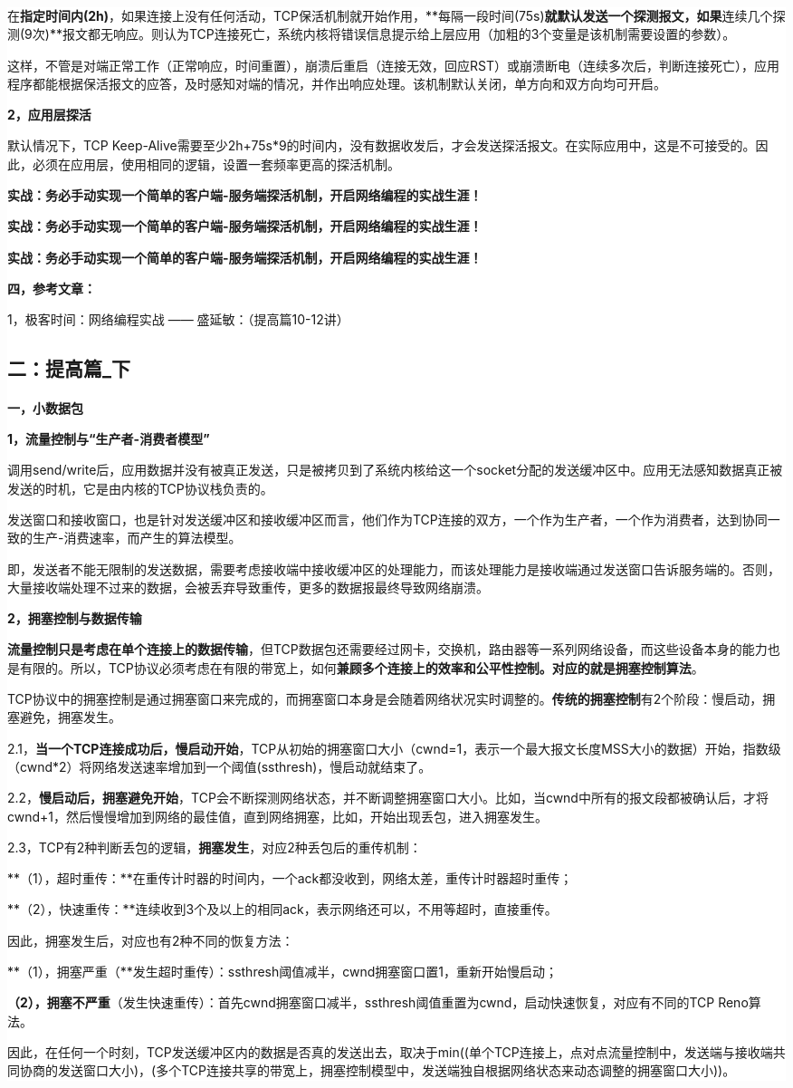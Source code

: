 在**指定时间内(2h)**，如果连接上没有任何活动，TCP保活机制就开始作用，**每隔一段时间(75s)**就默认发送一个探测报文，如果**连续几个探测(9次)**报文都无响应。则认为TCP连接死亡，系统内核将错误信息提示给上层应用（加粗的3个变量是该机制需要设置的参数）。

这样，不管是对端正常工作（正常响应，时间重置），崩溃后重启（连接无效，回应RST）或崩溃断电（连续多次后，判断连接死亡），应用程序都能根据保活报文的应答，及时感知对端的情况，并作出响应处理。该机制默认关闭，单方向和双方向均可开启。

**2，应用层探活**

默认情况下，TCP Keep-Alive需要至少2h+75s*9的时间内，没有数据收发后，才会发送探活报文。在实际应用中，这是不可接受的。因此，必须在应用层，使用相同的逻辑，设置一套频率更高的探活机制。



**实战：务必手动实现一个简单的客户端-服务端探活机制，开启网络编程的实战生涯！**

**实战：务必手动实现一个简单的客户端-服务端探活机制，开启网络编程的实战生涯！**

**实战：务必手动实现一个简单的客户端-服务端探活机制，开启网络编程的实战生涯！**



**四，参考文章：**

1，极客时间：网络编程实战 —— 盛延敏：（提高篇10-12讲）

## 二：提高篇_下

**一，小数据包**

**1，流量控制与“生产者-消费者模型”**

调用send/write后，应用数据并没有被真正发送，只是被拷贝到了系统内核给这一个socket分配的发送缓冲区中。应用无法感知数据真正被发送的时机，它是由内核的TCP协议栈负责的。

发送窗口和接收窗口，也是针对发送缓冲区和接收缓冲区而言，他们作为TCP连接的双方，一个作为生产者，一个作为消费者，达到协同一致的生产-消费速率，而产生的算法模型。

即，发送者不能无限制的发送数据，需要考虑接收端中接收缓冲区的处理能力，而该处理能力是接收端通过发送窗口告诉服务端的。否则，大量接收端处理不过来的数据，会被丢弃导致重传，更多的数据报最终导致网络崩溃。

**2，拥塞控制与数据传输**

**流量控制只是考虑在单个连接上的数据传输**，但TCP数据包还需要经过网卡，交换机，路由器等一系列网络设备，而这些设备本身的能力也是有限的。所以，TCP协议必须考虑在有限的带宽上，如何**兼顾多个连接上的效率和公平性控制。对应的就是拥塞控制算法**。

TCP协议中的拥塞控制是通过拥塞窗口来完成的，而拥塞窗口本身是会随着网络状况实时调整的。**传统的拥塞控制**有2个阶段：慢启动，拥塞避免，拥塞发生。

2.1，**当一个TCP连接成功后，慢启动开始**，TCP从初始的拥塞窗口大小（cwnd=1，表示一个最大报文长度MSS大小的数据）开始，指数级（cwnd*2）将网络发送速率增加到一个阈值(ssthresh)，慢启动就结束了。

2.2，**慢启动后，拥塞避免开始**，TCP会不断探测网络状态，并不断调整拥塞窗口大小。比如，当cwnd中所有的报文段都被确认后，才将cwnd+1，然后慢慢增加到网络的最佳值，直到网络拥塞，比如，开始出现丢包，进入拥塞发生。

2.3，TCP有2种判断丢包的逻辑，**拥塞发生**，对应2种丢包后的重传机制：

**（1），超时重传：**在重传计时器的时间内，一个ack都没收到，网络太差，重传计时器超时重传；

**（2），快速重传：**连续收到3个及以上的相同ack，表示网络还可以，不用等超时，直接重传。

因此，拥塞发生后，对应也有2种不同的恢复方法：

**（1），拥塞严重（**发生超时重传）：ssthresh阈值减半，cwnd拥塞窗口置1，重新开始慢启动；

**（2），拥塞不严重**（发生快速重传）：首先cwnd拥塞窗口减半，ssthresh阈值重置为cwnd，启动快速恢复，对应有不同的TCP Reno算法。

因此，在任何一个时刻，TCP发送缓冲区内的数据是否真的发送出去，取决于min((单个TCP连接上，点对点流量控制中，发送端与接收端共同协商的发送窗口大小)，(多个TCP连接共享的带宽上，拥塞控制模型中，发送端独自根据网络状态来动态调整的拥塞窗口大小))。
